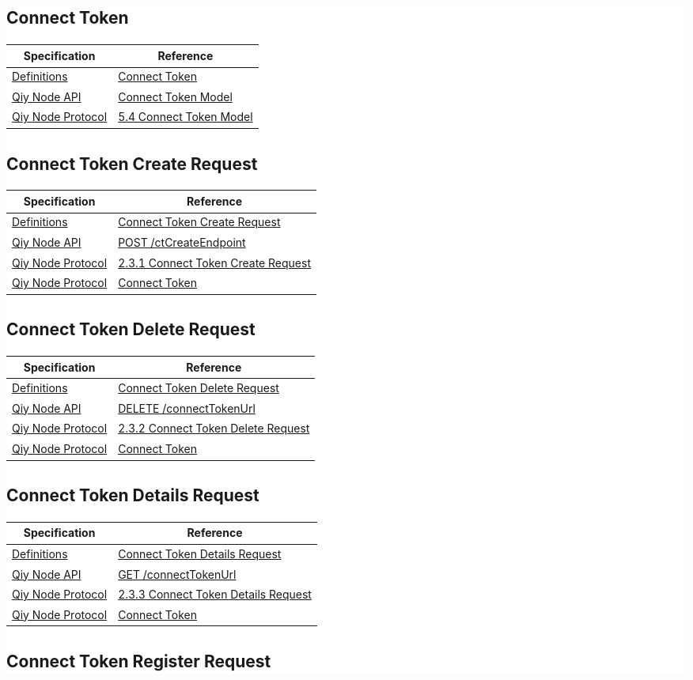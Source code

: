 ## Connect Token

Specification | Reference
------------- | ---------
[Definitions](Definitions.md)                 | [Connect Token](Definitions.md#connect-token)
[Qiy Node API](Qiy%20Node%20API.json)         | [Connect Token Model](http://htmlpreview.github.io/?https://github.com/qiyfoundation/Qiy-Scheme/blob/topic/qiy-node-interface/qiy-node-api.html#ConnectTokenModel)
[Qiy Node Protocol](Qiy%20Node%20Protocol.md) | [5.4 Connect Token Model](#54-connect-token-model)

## Connect Token Create Request

Specification | Reference
------------- | ---------
[Definitions](Definitions.md)                 | [Connect Token Create Request](Definitions.md#connect-token-create-request)
[Qiy Node API](Qiy%20Node%20API.json)         | [POST /ctCreateEndpoint](http://htmlpreview.github.io/?https://github.com/qiyfoundation/Qiy-Scheme/blob/topic/qiy-node-interface/qiy-node-api.html#ctCreateEndpointPost)
[Qiy Node Protocol](Qiy%20Node%20Protocol.md) | [2.3.1 Connect Token Create Request](#231-connect-token-create-request)
[Qiy Node Protocol](Qiy%20Node%20Protocol.md) | [Connect Token](#connect-token)

## Connect Token Delete Request

Specification | Reference
------------- | ---------
[Definitions](Definitions.md)                 | [Connect Token Delete Request](Definitions.md#connect-token-delete-request)
[Qiy Node API](Qiy%20Node%20API.json)         | [DELETE /connectTokenUrl](http://htmlpreview.github.io/?https://github.com/qiyfoundation/Qiy-Scheme/blob/topic/qiy-node-interface/qiy-node-api.html#connectTokenUrlDelete)
[Qiy Node Protocol](Qiy%20Node%20Protocol.md) | [2.3.2 Connect Token Delete Request](#232-connect-token-delete-request)
[Qiy Node Protocol](Qiy%20Node%20Protocol.md) | [Connect Token](#connect-token)

## Connect Token Details Request

Specification | Reference
------------- | ---------
[Definitions](Definitions.md)                 | [Connect Token Details Request](Definitions.md#connect-token-details-request)
[Qiy Node API](Qiy%20Node%20API.json)         | [GET /connectTokenUrl](http://htmlpreview.github.io/?https://github.com/qiyfoundation/Qiy-Scheme/blob/topic/qiy-node-interface/qiy-node-api.html#connectTokenUrlGet)
[Qiy Node Protocol](Qiy%20Node%20Protocol.md) | [2.3.3 Connect Token Details Request](#233-connect-token-details-request)
[Qiy Node Protocol](Qiy%20Node%20Protocol.md) | [Connect Token](#connect-token)

## Connect Token Register Request
